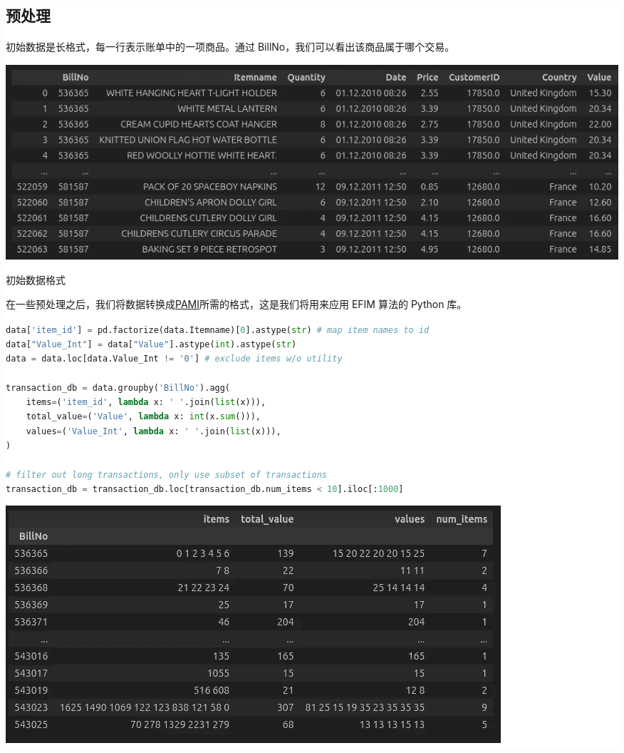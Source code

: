 ## 预处理

初始数据是长格式，每一行表示账单中的一项商品。通过 BillNo，我们可以看出该商品属于哪个交易。

![](img/2dc515f0b73bc158e7e17eddb1a6b66e.png)

初始数据格式

在一些预处理之后，我们将数据转换成[PAMI](https://github.com/UdayLab/PAMI)所需的格式，这是我们将用来应用 EFIM 算法的 Python 库。

```py
data['item_id'] = pd.factorize(data.Itemname)[0].astype(str) # map item names to id
data["Value_Int"] = data["Value"].astype(int).astype(str)
data = data.loc[data.Value_Int != '0'] # exclude items w/o utility

transaction_db = data.groupby('BillNo').agg(
    items=('item_id', lambda x: ' '.join(list(x))),
    total_value=('Value', lambda x: int(x.sum())),
    values=('Value_Int', lambda x: ' '.join(list(x))),
)

# filter out long transactions, only use subset of transactions
transaction_db = transaction_db.loc[transaction_db.num_items < 10].iloc[:1000]
```

![](img/f1b0a477c01d571854d796c79562909a.png)
